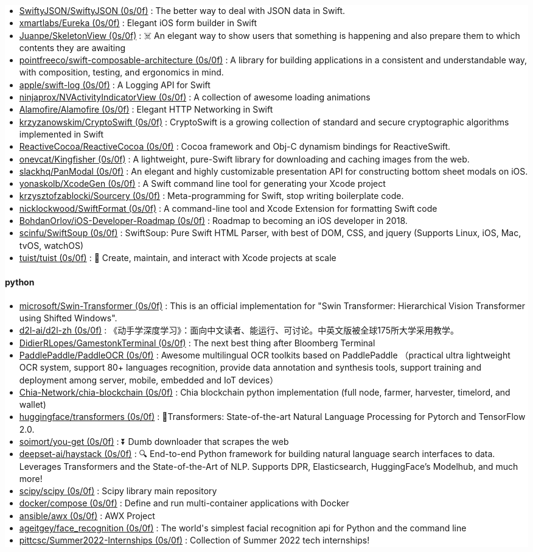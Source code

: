 * [SwiftyJSON/SwiftyJSON (0s/0f)](https://github.com/SwiftyJSON/SwiftyJSON) : The better way to deal with JSON data in Swift.
* [xmartlabs/Eureka (0s/0f)](https://github.com/xmartlabs/Eureka) : Elegant iOS form builder in Swift
* [Juanpe/SkeletonView (0s/0f)](https://github.com/Juanpe/SkeletonView) : ☠️ An elegant way to show users that something is happening and also prepare them to which contents they are awaiting
* [pointfreeco/swift-composable-architecture (0s/0f)](https://github.com/pointfreeco/swift-composable-architecture) : A library for building applications in a consistent and understandable way, with composition, testing, and ergonomics in mind.
* [apple/swift-log (0s/0f)](https://github.com/apple/swift-log) : A Logging API for Swift
* [ninjaprox/NVActivityIndicatorView (0s/0f)](https://github.com/ninjaprox/NVActivityIndicatorView) : A collection of awesome loading animations
* [Alamofire/Alamofire (0s/0f)](https://github.com/Alamofire/Alamofire) : Elegant HTTP Networking in Swift
* [krzyzanowskim/CryptoSwift (0s/0f)](https://github.com/krzyzanowskim/CryptoSwift) : CryptoSwift is a growing collection of standard and secure cryptographic algorithms implemented in Swift
* [ReactiveCocoa/ReactiveCocoa (0s/0f)](https://github.com/ReactiveCocoa/ReactiveCocoa) : Cocoa framework and Obj-C dynamism bindings for ReactiveSwift.
* [onevcat/Kingfisher (0s/0f)](https://github.com/onevcat/Kingfisher) : A lightweight, pure-Swift library for downloading and caching images from the web.
* [slackhq/PanModal (0s/0f)](https://github.com/slackhq/PanModal) : An elegant and highly customizable presentation API for constructing bottom sheet modals on iOS.
* [yonaskolb/XcodeGen (0s/0f)](https://github.com/yonaskolb/XcodeGen) : A Swift command line tool for generating your Xcode project
* [krzysztofzablocki/Sourcery (0s/0f)](https://github.com/krzysztofzablocki/Sourcery) : Meta-programming for Swift, stop writing boilerplate code.
* [nicklockwood/SwiftFormat (0s/0f)](https://github.com/nicklockwood/SwiftFormat) : A command-line tool and Xcode Extension for formatting Swift code
* [BohdanOrlov/iOS-Developer-Roadmap (0s/0f)](https://github.com/BohdanOrlov/iOS-Developer-Roadmap) : Roadmap to becoming an iOS developer in 2018.
* [scinfu/SwiftSoup (0s/0f)](https://github.com/scinfu/SwiftSoup) : SwiftSoup: Pure Swift HTML Parser, with best of DOM, CSS, and jquery (Supports Linux, iOS, Mac, tvOS, watchOS)
* [tuist/tuist (0s/0f)](https://github.com/tuist/tuist) : 🚀 Create, maintain, and interact with Xcode projects at scale

#### python
* [microsoft/Swin-Transformer (0s/0f)](https://github.com/microsoft/Swin-Transformer) : This is an official implementation for "Swin Transformer: Hierarchical Vision Transformer using Shifted Windows".
* [d2l-ai/d2l-zh (0s/0f)](https://github.com/d2l-ai/d2l-zh) : 《动手学深度学习》：面向中文读者、能运行、可讨论。中英文版被全球175所大学采用教学。
* [DidierRLopes/GamestonkTerminal (0s/0f)](https://github.com/DidierRLopes/GamestonkTerminal) : The next best thing after Bloomberg Terminal
* [PaddlePaddle/PaddleOCR (0s/0f)](https://github.com/PaddlePaddle/PaddleOCR) : Awesome multilingual OCR toolkits based on PaddlePaddle （practical ultra lightweight OCR system, support 80+ languages recognition, provide data annotation and synthesis tools, support training and deployment among server, mobile, embedded and IoT devices）
* [Chia-Network/chia-blockchain (0s/0f)](https://github.com/Chia-Network/chia-blockchain) : Chia blockchain python implementation (full node, farmer, harvester, timelord, and wallet)
* [huggingface/transformers (0s/0f)](https://github.com/huggingface/transformers) : 🤗Transformers: State-of-the-art Natural Language Processing for Pytorch and TensorFlow 2.0.
* [soimort/you-get (0s/0f)](https://github.com/soimort/you-get) : ⏬ Dumb downloader that scrapes the web
* [deepset-ai/haystack (0s/0f)](https://github.com/deepset-ai/haystack) : 🔍 End-to-end Python framework for building natural language search interfaces to data. Leverages Transformers and the State-of-the-Art of NLP. Supports DPR, Elasticsearch, HuggingFace’s Modelhub, and much more!
* [scipy/scipy (0s/0f)](https://github.com/scipy/scipy) : Scipy library main repository
* [docker/compose (0s/0f)](https://github.com/docker/compose) : Define and run multi-container applications with Docker
* [ansible/awx (0s/0f)](https://github.com/ansible/awx) : AWX Project
* [ageitgey/face_recognition (0s/0f)](https://github.com/ageitgey/face_recognition) : The world's simplest facial recognition api for Python and the command line
* [pittcsc/Summer2022-Internships (0s/0f)](https://github.com/pittcsc/Summer2022-Internships) : Collection of Summer 2022 tech internships!